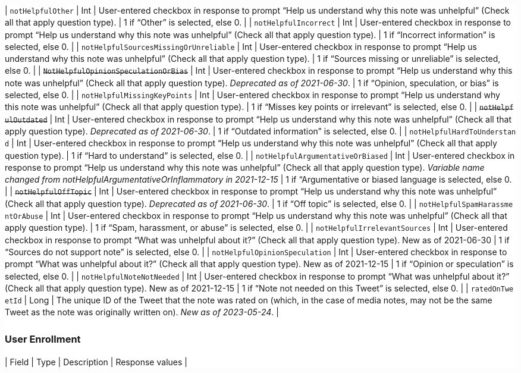 | `notHelpfulOther`                        | Int    | User-entered checkbox in response to prompt “Help us understand why this note was unhelpful” (Check all that apply question type).                                                                                  | 1 if “Other” is selected, else 0.                                |
| `notHelpfulIncorrect`                    | Int    | User-entered checkbox in response to prompt “Help us understand why this note was unhelpful” (Check all that apply question type).                                                                                  | 1 if “Incorrect information” is selected, else 0.                |
| `notHelpfulSourcesMissingOrUnreliable`   | Int    | User-entered checkbox in response to prompt “Help us understand why this note was unhelpful” (Check all that apply question type).                                                                                  | 1 if “Sources missing or unreliable” is selected, else 0.        |
| ~~`NotHelpfulOpinionSpeculationOrBias`~~ | Int    | User-entered checkbox in response to prompt “Help us understand why this note was unhelpful” (Check all that apply question type). _Deprecated as of 2021-06-30_.                                                   | 1 if “Opinion, speculation, or bias” is selected, else 0.        |
| `notHelpfulMissingKeyPoints`             | Int    | User-entered checkbox in response to prompt “Help us understand why this note was unhelpful” (Check all that apply question type).                                                                                  | 1 if “Misses key points or irrelevant” is selected, else 0.      |
| ~~`notHelpfulOutdated`~~                 | Int    | User-entered checkbox in response to prompt “Help us understand why this note was unhelpful” (Check all that apply question type). _Deprecated as of 2021-06-30_.                                                   | 1 if “Outdated information” is selected, else 0.                 |
| `notHelpfulHardToUnderstand`             | Int    | User-entered checkbox in response to prompt “Help us understand why this note was unhelpful” (Check all that apply question type).                                                                                  | 1 if “Hard to understand” is selected, else 0.                   |
| `notHelpfulArgumentativeOrBiased`        | Int    | User-entered checkbox in response to prompt “Help us understand why this note was unhelpful” (Check all that apply question type). _Variable name changed from notHelpfulArgumentativeOrInflammatory in 2021-12-15_ | 1 if “Argumentative or biased language is selected, else 0.      |
| ~~`notHelpfulOffTopic`~~                 | Int    | User-entered checkbox in response to prompt “Help us understand why this note was unhelpful” (Check all that apply question type). _Deprecated as of 2021-06-30_.                                                   | 1 if “Off topic” is selected, else 0.                            |
| `notHelpfulSpamHarassmentOrAbuse`        | Int    | User-entered checkbox in response to prompt “Help us understand why this note was unhelpful” (Check all that apply question type).                                                                                  | 1 if “Spam, harassment, or abuse” is selected, else 0.           |
| `notHelpfulIrrelevantSources`            | Int    | User-entered checkbox in response to prompt “What was unhelpful about it?” (Check all that apply question type). New as of 2021-06-30                                                                               | 1 if “Sources do not support note” is selected, else 0.          |
| `notHelpfulOpinionSpeculation`           | Int    | User-entered checkbox in response to prompt “What was unhelpful about it?” (Check all that apply question type). New as of 2021-12-15                                                                               | 1 if “Opinion or speculation” is selected, else 0.               |
| `notHelpfulNoteNotNeeded`                | Int    | User-entered checkbox in response to prompt “What was unhelpful about it?” (Check all that apply question type). New as of 2021-12-15                                                                               | 1 if “Note not needed on this Tweet” is selected, else 0.        |
| `ratedOnTweetId`                         | Long   | The unique ID of the Tweet that the note was rated on (which, in the case of media notes, may not be the same Tweet as the note was originally written on). _New as of 2023-05-24_.                                 |

### User Enrollment

| Field                            | Type   | Description                                                                                                                                                                   | Response values                                                                                                                                                                                                                                                                                                                                                                                                                                                                                                                                    |
